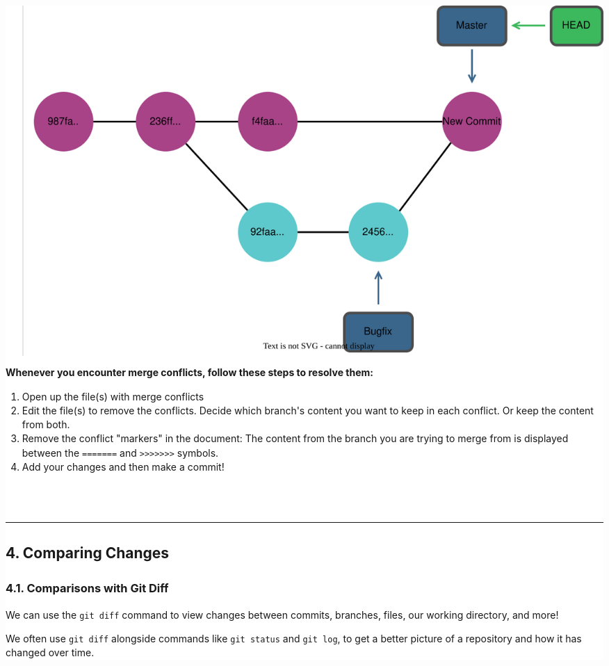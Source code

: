 > ![Merging a Branch - Merge](assets/images/merge-branch-merge.drawio.svg)


**Whenever you encounter merge conflicts, follow these steps to resolve them:**
1. Open up the file(s) with merge conflicts
2. Edit the file(s) to remove the conflicts. Decide which branch's content you want to keep in each conflict.  Or keep the content from both.
3. Remove the conflict "markers" in the document:
The content from the branch you are trying to merge from is displayed between the `=======` and  `>>>>>>>` symbols.
4. Add your changes and then make a commit!


<br>
<br>

****************
## 4. Comparing Changes

### 4.1. Comparisons with Git Diff

We can use the `git diff` command to view changes between commits, branches, files, our working directory, and more!  

We often use `git diff` alongside commands like `git status` and `git log`, to get a better picture of a repository and how it has changed over time.
